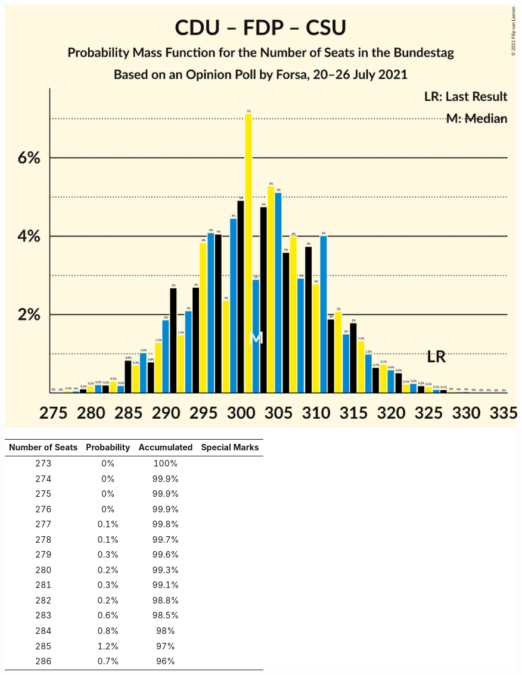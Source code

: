 ![Graph with seats probability mass function not yet produced](2021-07-26-Forsa-coalitions-seats-pmf-cdu–fdp–csu.png "Seats Probability Mass Function")

| Number of Seats | Probability | Accumulated | Special Marks |
|:---------------:|:-----------:|:-----------:|:-------------:|
| 273 | 0% | 100% |  |
| 274 | 0% | 99.9% |  |
| 275 | 0% | 99.9% |  |
| 276 | 0% | 99.9% |  |
| 277 | 0.1% | 99.8% |  |
| 278 | 0.1% | 99.7% |  |
| 279 | 0.3% | 99.6% |  |
| 280 | 0.2% | 99.3% |  |
| 281 | 0.3% | 99.1% |  |
| 282 | 0.2% | 98.8% |  |
| 283 | 0.6% | 98.5% |  |
| 284 | 0.8% | 98% |  |
| 285 | 1.2% | 97% |  |
| 286 | 0.7% | 96% |  |